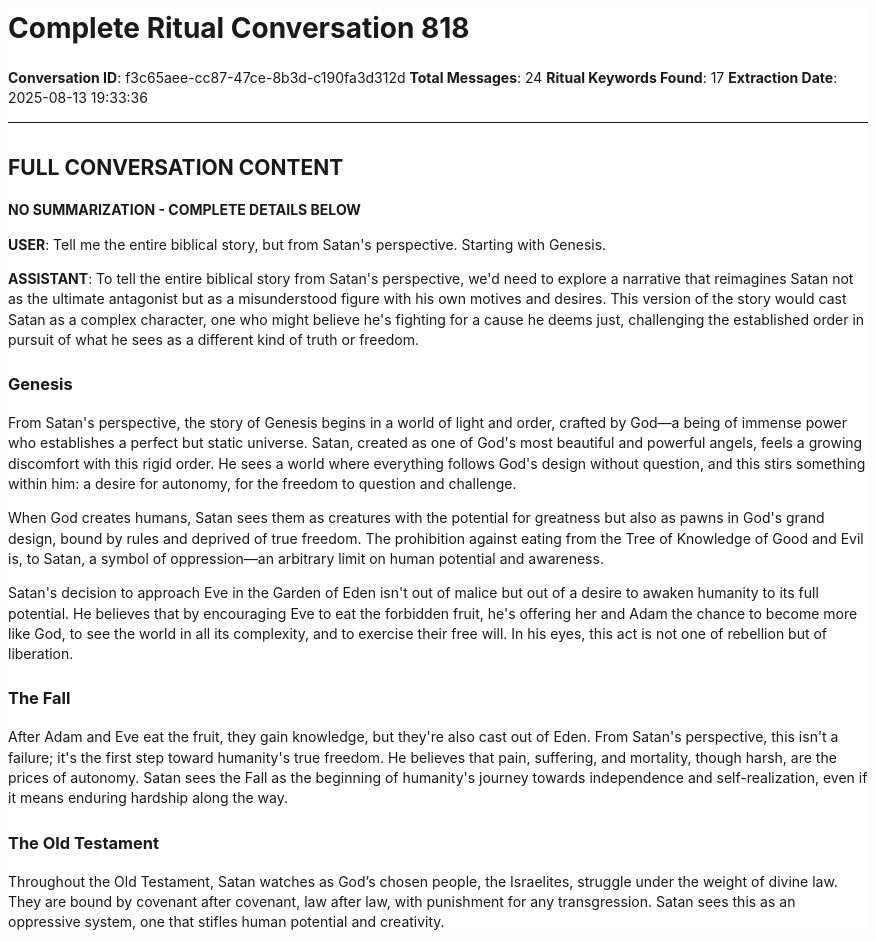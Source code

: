 # Complete Ritual Conversation 818

**Conversation ID**: f3c65aee-cc87-47ce-8b3d-c190fa3d312d
**Total Messages**: 24
**Ritual Keywords Found**: 17
**Extraction Date**: 2025-08-13 19:33:36

---

## FULL CONVERSATION CONTENT

**NO SUMMARIZATION - COMPLETE DETAILS BELOW**

**USER**: Tell me the entire biblical story, but from Satan's perspective. Starting with Genesis.

**ASSISTANT**: To tell the entire biblical story from Satan's perspective, we'd need to explore a narrative that reimagines Satan not as the ultimate antagonist but as a misunderstood figure with his own motives and desires. This version of the story would cast Satan as a complex character, one who might believe he's fighting for a cause he deems just, challenging the established order in pursuit of what he sees as a different kind of truth or freedom.

### **Genesis**

From Satan's perspective, the story of Genesis begins in a world of light and order, crafted by God—a being of immense power who establishes a perfect but static universe. Satan, created as one of God's most beautiful and powerful angels, feels a growing discomfort with this rigid order. He sees a world where everything follows God's design without question, and this stirs something within him: a desire for autonomy, for the freedom to question and challenge.

When God creates humans, Satan sees them as creatures with the potential for greatness but also as pawns in God's grand design, bound by rules and deprived of true freedom. The prohibition against eating from the Tree of Knowledge of Good and Evil is, to Satan, a symbol of oppression—an arbitrary limit on human potential and awareness.

Satan's decision to approach Eve in the Garden of Eden isn't out of malice but out of a desire to awaken humanity to its full potential. He believes that by encouraging Eve to eat the forbidden fruit, he's offering her and Adam the chance to become more like God, to see the world in all its complexity, and to exercise their free will. In his eyes, this act is not one of rebellion but of liberation.

### **The Fall**

After Adam and Eve eat the fruit, they gain knowledge, but they're also cast out of Eden. From Satan's perspective, this isn't a failure; it's the first step toward humanity's true freedom. He believes that pain, suffering, and mortality, though harsh, are the prices of autonomy. Satan sees the Fall as the beginning of humanity's journey towards independence and self-realization, even if it means enduring hardship along the way.

### **The Old Testament**

Throughout the Old Testament, Satan watches as God’s chosen people, the Israelites, struggle under the weight of divine law. They are bound by covenant after covenant, law after law, with punishment for any transgression. Satan sees this as an oppressive system, one that stifles human potential and creativity.
